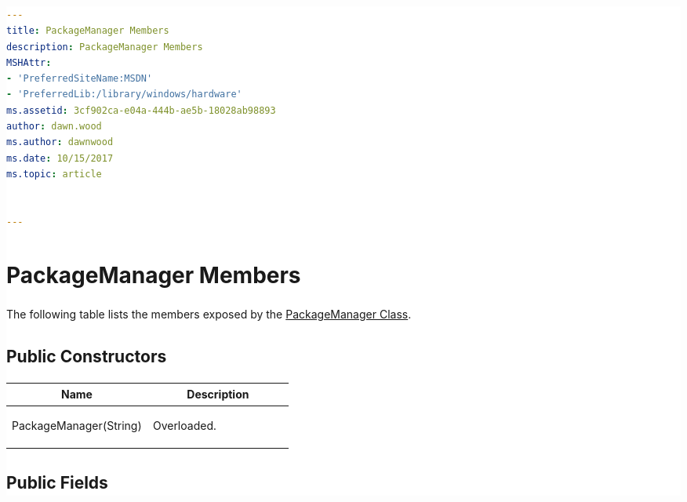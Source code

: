 ```yaml
---
title: PackageManager Members
description: PackageManager Members
MSHAttr:
- 'PreferredSiteName:MSDN'
- 'PreferredLib:/library/windows/hardware'
ms.assetid: 3cf902ca-e04a-444b-ae5b-18028ab98893
author: dawn.wood
ms.author: dawnwood
ms.date: 10/15/2017
ms.topic: article


---
```


# PackageManager Members


The following table lists the members exposed by the [PackageManager Class](packagemanager-class.md).

## <span id="Public_Constructors"></span><span id="public_constructors"></span><span id="PUBLIC_CONSTRUCTORS"></span>Public Constructors


<table>
<colgroup>
<col width="50%" />
<col width="50%" />
</colgroup>
<thead>
<tr class="header">
<th>Name</th>
<th>Description</th>
</tr>
</thead>
<tbody>
<tr class="odd">
<td><p>PackageManager(String)</p></td>
<td><p>Overloaded.</p></td>
</tr>
</tbody>
</table>

 

## <span id="Public_Fields"></span><span id="public_fields"></span><span id="PUBLIC_FIELDS"></span>Public Fields
